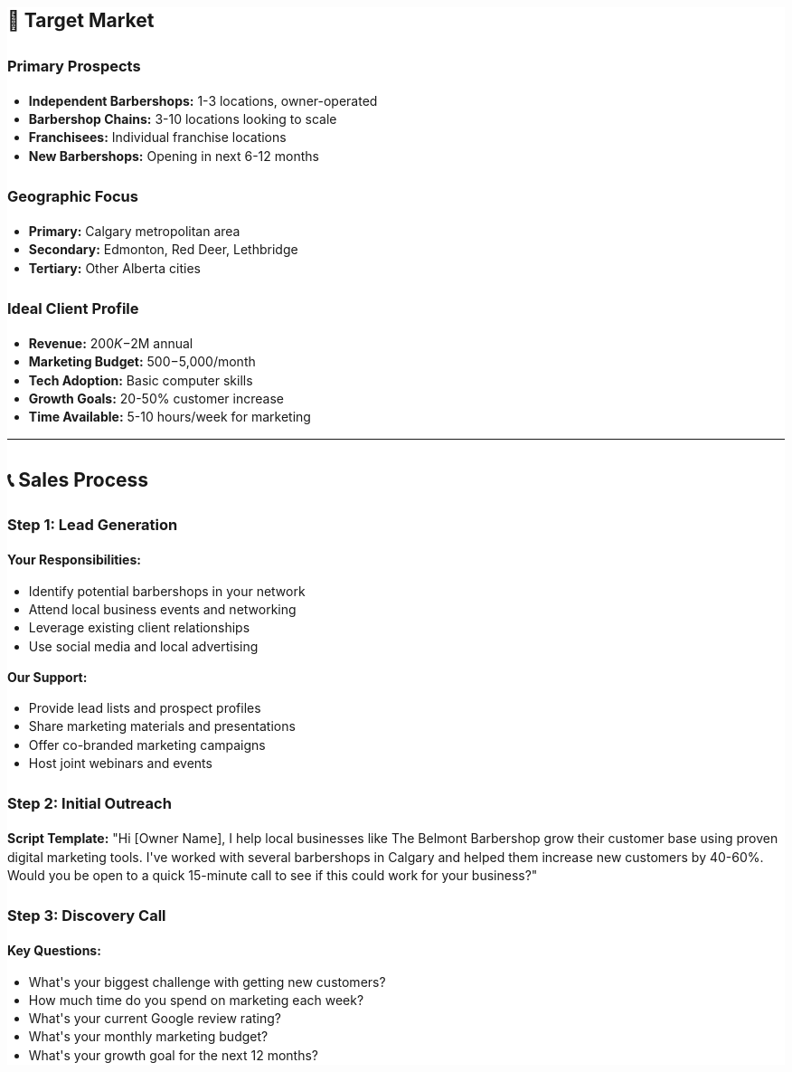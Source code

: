 
## 🎯 **Target Market**

### **Primary Prospects**
- **Independent Barbershops:** 1-3 locations, owner-operated
- **Barbershop Chains:** 3-10 locations looking to scale
- **Franchisees:** Individual franchise locations
- **New Barbershops:** Opening in next 6-12 months

### **Geographic Focus**
- **Primary:** Calgary metropolitan area
- **Secondary:** Edmonton, Red Deer, Lethbridge
- **Tertiary:** Other Alberta cities

### **Ideal Client Profile**
- **Revenue:** $200K-$2M annual
- **Marketing Budget:** $500-$5,000/month
- **Tech Adoption:** Basic computer skills
- **Growth Goals:** 20-50% customer increase
- **Time Available:** 5-10 hours/week for marketing

---

## 📞 **Sales Process**

### **Step 1: Lead Generation**
**Your Responsibilities:**
- Identify potential barbershops in your network
- Attend local business events and networking
- Leverage existing client relationships
- Use social media and local advertising

**Our Support:**
- Provide lead lists and prospect profiles
- Share marketing materials and presentations
- Offer co-branded marketing campaigns
- Host joint webinars and events

### **Step 2: Initial Outreach**
**Script Template:**
"Hi [Owner Name], I help local businesses like The Belmont Barbershop grow their customer base using proven digital marketing tools. I've worked with several barbershops in Calgary and helped them increase new customers by 40-60%. Would you be open to a quick 15-minute call to see if this could work for your business?"

### **Step 3: Discovery Call**
**Key Questions:**
- What's your biggest challenge with getting new customers?
- How much time do you spend on marketing each week?
- What's your current Google review rating?
- What's your monthly marketing budget?
- What's your growth goal for the next 12 months?
